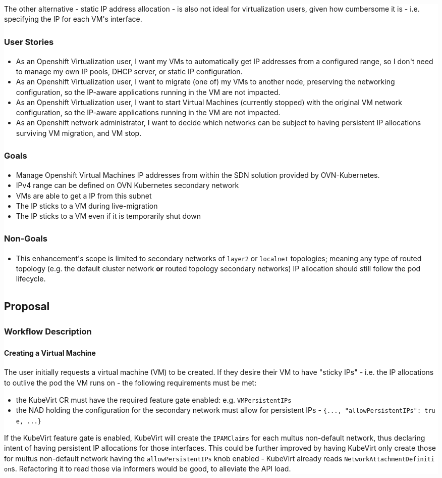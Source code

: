 The other alternative - static IP address allocation - is also not ideal for
virtualization users, given how cumbersome it is - i.e. specifying the IP for
each VM's interface.

### User Stories

- As an Openshift Virtualization user, I want my VMs to automatically get IP
addresses from a configured range, so I don't need to manage my own IP pools,
DHCP server, or static IP configuration.
- As an Openshift Virtualization user, I want to migrate (one of) my VMs to
another node, preserving the networking configuration, so the IP-aware
applications running in the VM are not impacted.
- As an Openshift Virtualization user, I want to start Virtual Machines
(currently stopped) with the original VM network configuration, so the IP-aware
applications running in the VM are not impacted.
- As an Openshift network administrator, I want to decide which networks can be
subject to having persistent IP allocations surviving VM migration, and VM stop.

### Goals

- Manage Openshift Virtual Machines IP addresses from within the SDN solution
provided by OVN-Kubernetes.
- IPv4 range can be defined on OVN Kubernetes secondary network
- VMs are able to get a IP from this subnet
- The IP sticks to a VM during live-migration
- The IP sticks to a VM even if it is temporarily shut down

### Non-Goals

- This enhancement's scope is limited to secondary networks of `layer2` or
  `localnet` topologies; meaning any type of routed topology (e.g. the default
  cluster network **or** routed topology secondary networks) IP allocation
  should still follow the pod lifecycle.

## Proposal

### Workflow Description

#### Creating a Virtual Machine
The user initially requests a virtual machine (VM) to be created. If they
desire their VM to have "sticky IPs" - i.e. the IP allocations to outlive the
pod the VM runs on - the following requirements must be met:

- the KubeVirt CR must have the required feature gate enabled: e.g.
  `VMPersistentIPs`
- the NAD holding the configuration for the secondary network must allow for
persistent IPs - `{..., "allowPersistentIPs": true, ...}`

If the KubeVirt feature gate is enabled, KubeVirt will create the `IPAMClaims`
for each multus non-default network, thus declaring intent of having persistent
IP allocations for those interfaces.
This could be further improved by having KubeVirt only create those for multus
non-default network having the `allowPersistentIPs` knob enabled - KubeVirt
already reads `NetworkAttachmentDefinition`s. Refactoring it to read those via
informers would be good, to alleviate the API load.
